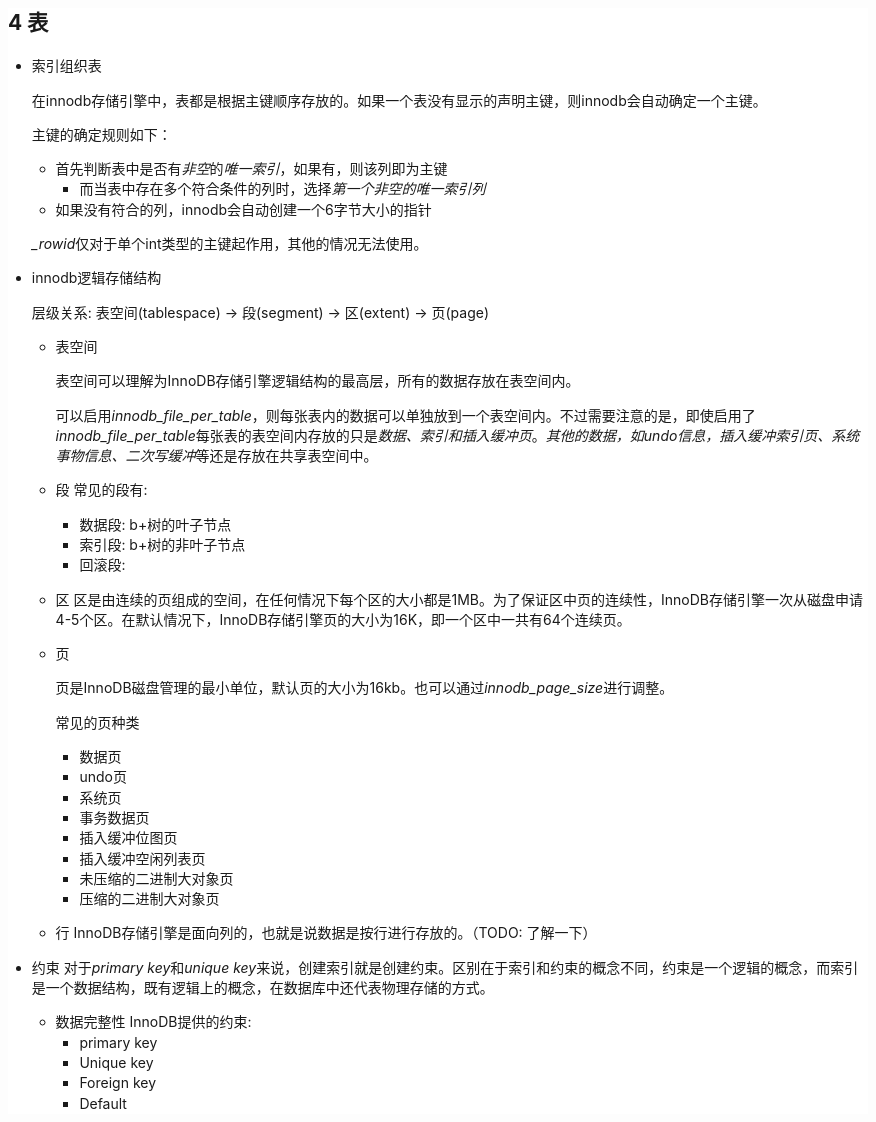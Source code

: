 ## 4 表

- 索引组织表

  在innodb存储引擎中，表都是根据主键顺序存放的。如果一个表没有显示的声明主键，则innodb会自动确定一个主键。

  主键的确定规则如下：
  - 首先判断表中是否有*非空*的*唯一索引*，如果有，则该列即为主键
    - 而当表中存在多个符合条件的列时，选择*第一个非空的唯一索引列*
  - 如果没有符合的列，innodb会自动创建一个6字节大小的指针

  *_rowid*仅对于单个int类型的主键起作用，其他的情况无法使用。

- innodb逻辑存储结构

  层级关系: 表空间(tablespace) -> 段(segment) -> 区(extent) -> 页(page) 

  - 表空间

    表空间可以理解为InnoDB存储引擎逻辑结构的最高层，所有的数据存放在表空间内。
    
    可以启用*innodb_file_per_table*，则每张表内的数据可以单独放到一个表空间内。不过需要注意的是，即使启用了*innodb_file_per_table*每张表的表空间内存放的只是*数据、索引和插入缓冲页*。*其他的数据，如undo信息，插入缓冲索引页、系统事物信息、二次写缓冲*等还是存放在共享表空间中。

  - 段
    常见的段有:
    - 数据段: b+树的叶子节点
    - 索引段: b+树的非叶子节点
    - 回滚段: 

  - 区
    区是由连续的页组成的空间，在任何情况下每个区的大小都是1MB。为了保证区中页的连续性，InnoDB存储引擎一次从磁盘申请4-5个区。在默认情况下，InnoDB存储引擎页的大小为16K，即一个区中一共有64个连续页。

  - 页

    页是InnoDB磁盘管理的最小单位，默认页的大小为16kb。也可以通过*innodb_page_size*进行调整。

    常见的页种类
    - 数据页
    - undo页
    - 系统页
    - 事务数据页
    - 插入缓冲位图页
    - 插入缓冲空闲列表页
    - 未压缩的二进制大对象页
    - 压缩的二进制大对象页
  
  - 行
    InnoDB存储引擎是面向列的，也就是说数据是按行进行存放的。（TODO: 了解一下）

- 约束
  对于*primary key*和*unique key*来说，创建索引就是创建约束。区别在于索引和约束的概念不同，约束是一个逻辑的概念，而索引是一个数据结构，既有逻辑上的概念，在数据库中还代表物理存储的方式。

  - 数据完整性
    InnoDB提供的约束: 
    - primary key
    - Unique key
    - Foreign key
    - Default
  